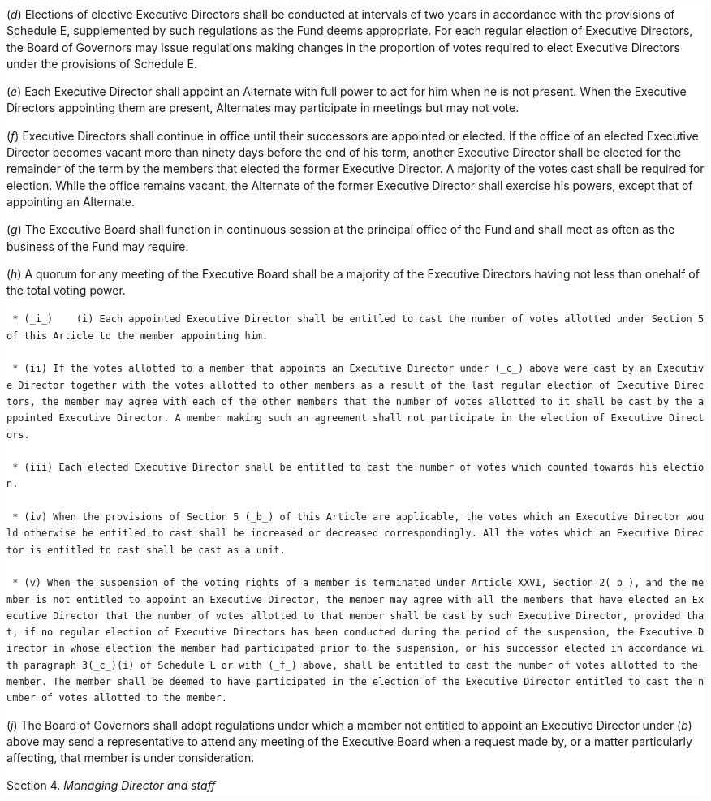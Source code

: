 (_d_)	Elections of elective Executive Directors shall be conducted at intervals of two years in accordance with the provisions of Schedule E, supplemented by such regulations as the Fund deems appropriate. For each regular election of Executive Directors, the Board of Governors may issue regulations making changes in the proportion of votes required to elect Executive Directors under the provisions of Schedule E.

(_e_)	Each Executive Director shall appoint an Alternate with full power to act for him when he is not present. When the Executive Directors appointing them are present, Alternates may participate in meetings but may not vote.

(_f_)	Executive Directors shall continue in office until their successors are appointed or elected. If the office of an elected Executive Director becomes vacant more than ninety days before the end of his term, another Executive Director shall be elected for the remainder of the term by the members that elected the former Executive Director. A majority of the votes cast shall be required for election. While the office remains vacant, the Alternate of the former Executive Director shall exercise his powers, except that of appointing an Alternate.

(_g_)	The Executive Board shall function in continuous session at the principal office of the Fund and shall meet as often as the business of the Fund may require.

(_h_)	A quorum for any meeting of the Executive Board shall be a majority of the Executive Directors having not less than onehalf of the total voting power.

     * (_i_)	(i)	Each appointed Executive Director shall be entitled to cast the number of votes allotted under Section 5 of this Article to the member appointing him.

     * (ii) If the votes allotted to a member that appoints an Executive Director under (_c_) above were cast by an Executive Director together with the votes allotted to other members as a result of the last regular election of Executive Directors, the member may agree with each of the other members that the number of votes allotted to it shall be cast by the appointed Executive Director. A member making such an agreement shall not participate in the election of Executive Directors.

     * (iii) Each elected Executive Director shall be entitled to cast the number of votes which counted towards his election.

     * (iv) When the provisions of Section 5 (_b_) of this Article are applicable, the votes which an Executive Director would otherwise be entitled to cast shall be increased or decreased correspondingly. All the votes which an Executive Director is entitled to cast shall be cast as a unit.

     * (v) When the suspension of the voting rights of a member is terminated under Article XXVI, Section 2(_b_), and the member is not entitled to appoint an Executive Director, the member may agree with all the members that have elected an Executive Director that the number of votes allotted to that member shall be cast by such Executive Director, provided that, if no regular election of Executive Directors has been conducted during the period of the suspension, the Executive Director in whose election the member had participated prior to the suspension, or his successor elected in accordance with paragraph 3(_c_)(i) of Schedule L or with (_f_) above, shall be entitled to cast the number of votes allotted to the member. The member shall be deemed to have participated in the election of the Executive Director entitled to cast the number of votes allotted to the member.

(_j_)	The Board of Governors shall adopt regulations under which a member not entitled to appoint an Executive Director under (_b_) above may send a representative to attend any meeting of the Executive Board when a request made by, or a matter particularly affecting, that member is under consideration.

Section 4. _Managing Director and staff_
